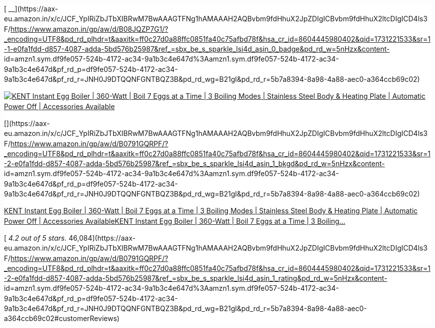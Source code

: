 [ __](https://aax-
eu.amazon.in/x/c/JCF_YpIRiZbJTbXIBRwM7BwAAAGTFNg1hAMAAAH2AQBvbm9fdHhuX2JpZDIgICBvbm9fdHhuX2ltcDIgICD4ls3F/https://www.amazon.in/gp/aw/d/B08JQZP7G1/?_encoding=UTF8&pd_rd_plhdr=t&aaxitk=ff0c27d0a88ffc0851fa40c75afbd78f&hsa_cr_id=8604445980402&qid=1731221533&sr=1-1-e0fa1fdd-d857-4087-adda-5bd576b25987&ref_=sbx_be_s_sparkle_lsi4d_asin_0_badge&pd_rd_w=5nHzx&content-
id=amzn1.sym.df9fe057-524b-4172-ac34-9a1b3c4e647d%3Aamzn1.sym.df9fe057-524b-4172-ac34-9a1b3c4e647d&pf_rd_p=df9fe057-524b-4172-ac34-9a1b3c4e647d&pf_rd_r=JNH0J9DTQQNFGNTBQZ3B&pd_rd_wg=B21gl&pd_rd_r=5b7a8394-8a98-4a88-aec0-a364ccb69c02)

[](https://aax-eu.amazon.in/x/c/JCF_YpIRiZbJTbXIBRwM7BwAAAGTFNg1hAMAAAH2AQBvbm9fdHhuX2JpZDIgICBvbm9fdHhuX2ltcDIgICD4ls3F/https://www.amazon.in/gp/aw/d/B0791GQRPF/?_encoding=UTF8&pd_rd_plhdr=t&aaxitk=ff0c27d0a88ffc0851fa40c75afbd78f&hsa_cr_id=8604445980402&qid=1731221533&sr=1-2-e0fa1fdd-d857-4087-adda-5bd576b25987&ref_=sbx_be_s_sparkle_lsi4d_asin_1_bkgd&pd_rd_w=5nHzx&content-id=amzn1.sym.df9fe057-524b-4172-ac34-9a1b3c4e647d%3Aamzn1.sym.df9fe057-524b-4172-ac34-9a1b3c4e647d&pf_rd_p=df9fe057-524b-4172-ac34-9a1b3c4e647d&pf_rd_r=JNH0J9DTQQNFGNTBQZ3B&pd_rd_wg=B21gl&pd_rd_r=5b7a8394-8a98-4a88-aec0-a364ccb69c02)[![KENT Instant Egg Boiler | 360-Watt | Boil 7 Eggs at a Time | 3 Boiling Modes | Stainless Steel Body & Heating Plate | Automatic Power Off | Accessories Available](https://m.media-amazon.com/images/I/61vkZfKc7jL._AC_SR160,134_QL70_.jpg)](https://aax-eu.amazon.in/x/c/JCF_YpIRiZbJTbXIBRwM7BwAAAGTFNg1hAMAAAH2AQBvbm9fdHhuX2JpZDIgICBvbm9fdHhuX2ltcDIgICD4ls3F/https://www.amazon.in/gp/aw/d/B0791GQRPF/?_encoding=UTF8&pd_rd_plhdr=t&aaxitk=ff0c27d0a88ffc0851fa40c75afbd78f&hsa_cr_id=8604445980402&qid=1731221533&sr=1-2-e0fa1fdd-d857-4087-adda-5bd576b25987&ref_=sbx_be_s_sparkle_lsi4d_asin_1_img&pd_rd_w=5nHzx&content-id=amzn1.sym.df9fe057-524b-4172-ac34-9a1b3c4e647d%3Aamzn1.sym.df9fe057-524b-4172-ac34-9a1b3c4e647d&pf_rd_p=df9fe057-524b-4172-ac34-9a1b3c4e647d&pf_rd_r=JNH0J9DTQQNFGNTBQZ3B&pd_rd_wg=B21gl&pd_rd_r=5b7a8394-8a98-4a88-aec0-a364ccb69c02)

[](https://aax-
eu.amazon.in/x/c/JCF_YpIRiZbJTbXIBRwM7BwAAAGTFNg1hAMAAAH2AQBvbm9fdHhuX2JpZDIgICBvbm9fdHhuX2ltcDIgICD4ls3F/https://www.amazon.in/gp/aw/d/B0791GQRPF/?_encoding=UTF8&pd_rd_plhdr=t&aaxitk=ff0c27d0a88ffc0851fa40c75afbd78f&hsa_cr_id=8604445980402&qid=1731221533&sr=1-2-e0fa1fdd-d857-4087-adda-5bd576b25987&ref_=sbx_be_s_sparkle_lsi4d_asin_1_bkgd&pd_rd_w=5nHzx&content-
id=amzn1.sym.df9fe057-524b-4172-ac34-9a1b3c4e647d%3Aamzn1.sym.df9fe057-524b-4172-ac34-9a1b3c4e647d&pf_rd_p=df9fe057-524b-4172-ac34-9a1b3c4e647d&pf_rd_r=JNH0J9DTQQNFGNTBQZ3B&pd_rd_wg=B21gl&pd_rd_r=5b7a8394-8a98-4a88-aec0-a364ccb69c02)

[KENT Instant Egg Boiler | 360-Watt | Boil 7 Eggs at a Time | 3 Boiling Modes | Stainless Steel Body & Heating Plate | Automatic Power Off | Accessories AvailableKENT Instant Egg Boiler | 360-Watt | Boil 7 Eggs at a Time | 3 Boiling…](https://aax-eu.amazon.in/x/c/JCF_YpIRiZbJTbXIBRwM7BwAAAGTFNg1hAMAAAH2AQBvbm9fdHhuX2JpZDIgICBvbm9fdHhuX2ltcDIgICD4ls3F/https://www.amazon.in/gp/aw/d/B0791GQRPF/?_encoding=UTF8&pd_rd_plhdr=t&aaxitk=ff0c27d0a88ffc0851fa40c75afbd78f&hsa_cr_id=8604445980402&qid=1731221533&sr=1-2-e0fa1fdd-d857-4087-adda-5bd576b25987&ref_=sbx_be_s_sparkle_lsi4d_asin_1_title&pd_rd_w=5nHzx&content-id=amzn1.sym.df9fe057-524b-4172-ac34-9a1b3c4e647d%3Aamzn1.sym.df9fe057-524b-4172-ac34-9a1b3c4e647d&pf_rd_p=df9fe057-524b-4172-ac34-9a1b3c4e647d&pf_rd_r=JNH0J9DTQQNFGNTBQZ3B&pd_rd_wg=B21gl&pd_rd_r=5b7a8394-8a98-4a88-aec0-a364ccb69c02)

[ _4.2 out of 5 stars._ 46,084](https://aax-
eu.amazon.in/x/c/JCF_YpIRiZbJTbXIBRwM7BwAAAGTFNg1hAMAAAH2AQBvbm9fdHhuX2JpZDIgICBvbm9fdHhuX2ltcDIgICD4ls3F/https://www.amazon.in/gp/aw/d/B0791GQRPF/?_encoding=UTF8&pd_rd_plhdr=t&aaxitk=ff0c27d0a88ffc0851fa40c75afbd78f&hsa_cr_id=8604445980402&qid=1731221533&sr=1-2-e0fa1fdd-d857-4087-adda-5bd576b25987&ref_=sbx_be_s_sparkle_lsi4d_asin_1_rating&pd_rd_w=5nHzx&content-
id=amzn1.sym.df9fe057-524b-4172-ac34-9a1b3c4e647d%3Aamzn1.sym.df9fe057-524b-4172-ac34-9a1b3c4e647d&pf_rd_p=df9fe057-524b-4172-ac34-9a1b3c4e647d&pf_rd_r=JNH0J9DTQQNFGNTBQZ3B&pd_rd_wg=B21gl&pd_rd_r=5b7a8394-8a98-4a88-aec0-a364ccb69c02#customerReviews)
